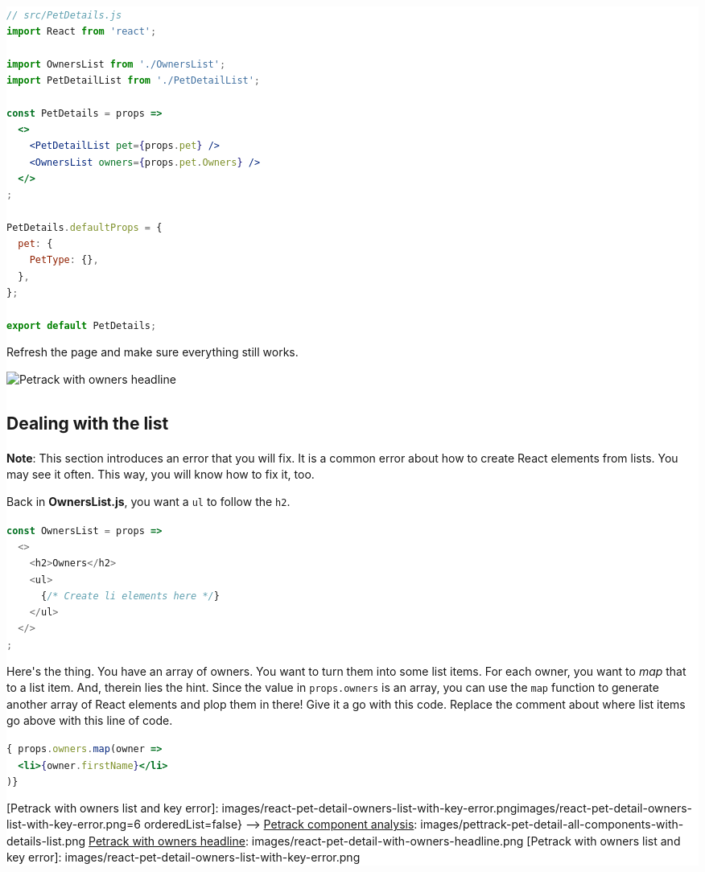 ```jsx
// src/PetDetails.js
import React from 'react';

import OwnersList from './OwnersList';
import PetDetailList from './PetDetailList';

const PetDetails = props =>
  <>
    <PetDetailList pet={props.pet} />
    <OwnersList owners={props.pet.Owners} />
  </>
;

PetDetails.defaultProps = {
  pet: {
    PetType: {},
  },
};

export default PetDetails;
```

Refresh the page and make sure everything still works.

![Petrack with owners headline]

## Dealing with the list

**Note**: This section introduces an error that you will fix. It is a common
error about how to create React elements from lists. You may see it often. This
way, you will know how to fix it, too.

Back in **OwnersList.js**, you want a `ul` to follow the `h2`.

```js
const OwnersList = props =>
  <>
    <h2>Owners</h2>
    <ul>
      {/* Create li elements here */}
    </ul>
  </>
;
```

Here's the thing. You have an array of owners. You want to turn them into some
list items. For each owner, you want to _map_ that to a list item. And, therein
lies the hint. Since the value in `props.owners` is an array, you can use the
`map` function to generate another array of React elements and plop them in
there! Give it a go with this code. Replace the comment about where list items
go above with this line of code.

```jsx
{ props.owners.map(owner =>
  <li>{owner.firstName}</li>
)}
```


[Petrack component analysis]: images/pettrack-pet-detail-all-components-with-details-list.png
[Petrack with owners headline]: images/react-pet-detail-with-owners-headline.png
[Petrack with owners list and key error]: images/react-pet-detail-owners-list-with-key-error.pngimages/react-pet-detail-owners-list-with-key-error.png=6 orderedList=false} -->
[Petrack component analysis]: images/pettrack-pet-detail-all-components-with-details-list.png
[Petrack with owners headline]: images/react-pet-detail-with-owners-headline.png
[Petrack with owners list and key error]: images/react-pet-detail-owners-list-with-key-error.png